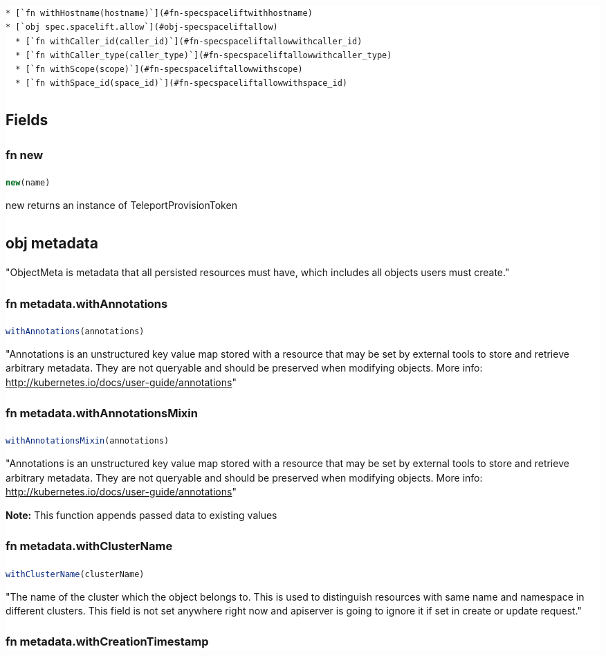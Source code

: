     * [`fn withHostname(hostname)`](#fn-specspaceliftwithhostname)
    * [`obj spec.spacelift.allow`](#obj-specspaceliftallow)
      * [`fn withCaller_id(caller_id)`](#fn-specspaceliftallowwithcaller_id)
      * [`fn withCaller_type(caller_type)`](#fn-specspaceliftallowwithcaller_type)
      * [`fn withScope(scope)`](#fn-specspaceliftallowwithscope)
      * [`fn withSpace_id(space_id)`](#fn-specspaceliftallowwithspace_id)

## Fields

### fn new

```ts
new(name)
```

new returns an instance of TeleportProvisionToken

## obj metadata

"ObjectMeta is metadata that all persisted resources must have, which includes all objects users must create."

### fn metadata.withAnnotations

```ts
withAnnotations(annotations)
```

"Annotations is an unstructured key value map stored with a resource that may be set by external tools to store and retrieve arbitrary metadata. They are not queryable and should be preserved when modifying objects. More info: http://kubernetes.io/docs/user-guide/annotations"

### fn metadata.withAnnotationsMixin

```ts
withAnnotationsMixin(annotations)
```

"Annotations is an unstructured key value map stored with a resource that may be set by external tools to store and retrieve arbitrary metadata. They are not queryable and should be preserved when modifying objects. More info: http://kubernetes.io/docs/user-guide/annotations"

**Note:** This function appends passed data to existing values

### fn metadata.withClusterName

```ts
withClusterName(clusterName)
```

"The name of the cluster which the object belongs to. This is used to distinguish resources with same name and namespace in different clusters. This field is not set anywhere right now and apiserver is going to ignore it if set in create or update request."

### fn metadata.withCreationTimestamp
